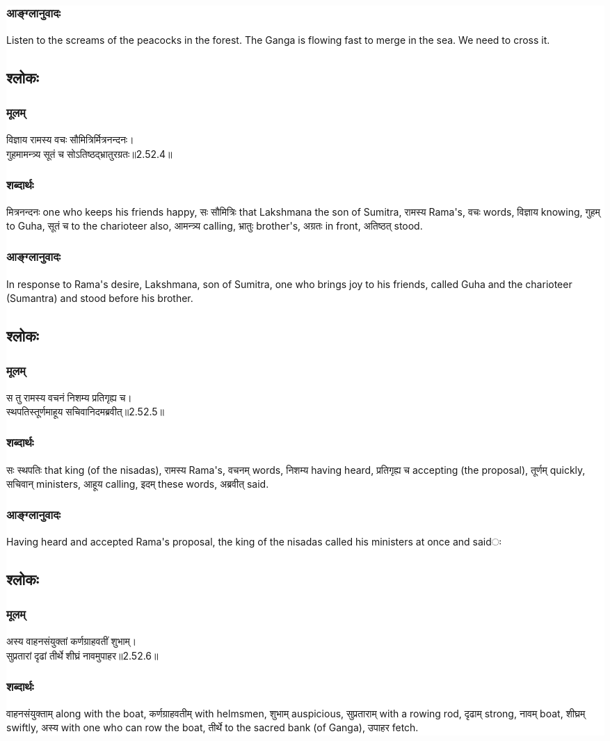 ### आङ्ग्लानुवादः
Listen to the screams of the peacocks in the forest. The Ganga is flowing fast to merge in the sea. We need to cross it.



## श्लोकः
### मूलम्
विज्ञाय रामस्य वचः सौमित्रिर्मित्रनन्दनः।  
गुहमामन्त्र्य सूतं च सोऽतिष्ठद्भ्रातुरग्रतः॥2.52.4॥

### शब्दार्थः
मित्रनन्दनः one who keeps his friends happy, सः सौमित्रिः that Lakshmana the son of Sumitra, रामस्य Rama's, वचः words, विज्ञाय knowing, गुहम् to Guha, सूतं च to the charioteer also, आमन्त्र्य calling, भ्रातुः brother's, अग्रतः in front, अतिष्ठत् stood.

### आङ्ग्लानुवादः
In response to Rama's desire, Lakshmana, son of Sumitra, one who brings joy to his friends, called Guha and the charioteer (Sumantra) and stood before his brother.



## श्लोकः
### मूलम्
स तु रामस्य वचनं निशम्य प्रतिगृह्य च।  
स्थपतिस्तूर्णमाहूय सचिवानिदमब्रवीत्॥2.52.5॥

### शब्दार्थः
सः स्थपतिः that king (of the nisadas), रामस्य Rama's, वचनम् words, निशम्य having heard, प्रतिगृह्य च accepting (the proposal), तूर्णम् quickly, सचिवान् ministers, आहूय calling, इदम् these words, अब्रवीत् said.

### आङ्ग्लानुवादः
Having heard and accepted Rama's proposal, the king of the nisadas called his ministers at once and saidः



## श्लोकः
### मूलम्
अस्य वाहनसंयुक्तां कर्णग्राहवतीं शुभाम्।  
सुप्रतारां दृढां तीर्थे शीघ्रं नावमुपाहर॥2.52.6॥

### शब्दार्थः
वाहनसंयुक्ताम् along with the boat, कर्णग्राहवतीम् with  helmsmen, शुभाम् auspicious, सुप्रताराम् with a rowing rod, दृढाम् strong, नावम् boat, शीघ्रम् swiftly, अस्य with one who can row the boat, तीर्थे to the sacred bank (of Ganga), उपाहर fetch.
